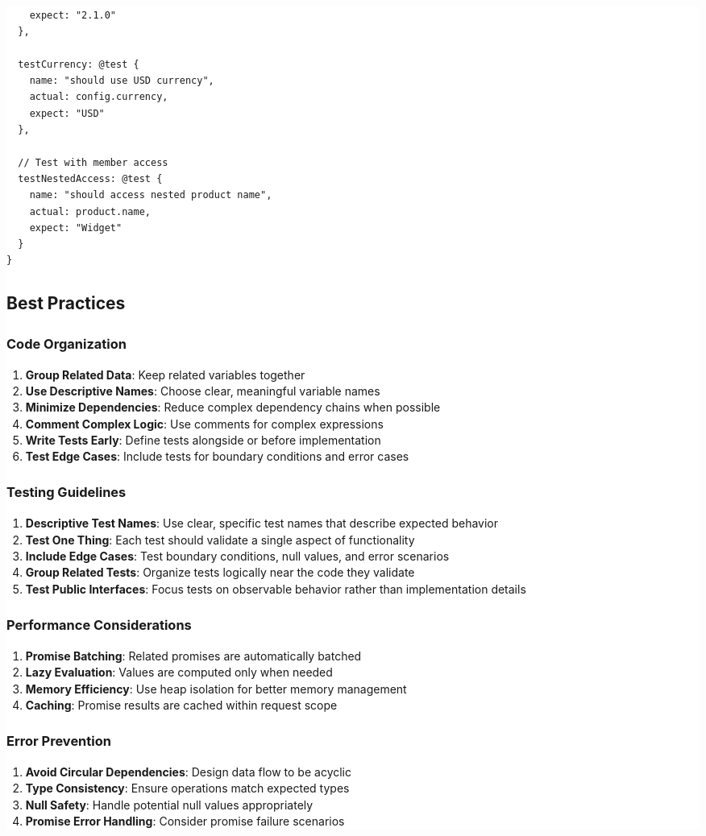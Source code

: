 ```loaf
    expect: "2.1.0"
  },
  
  testCurrency: @test {
    name: "should use USD currency",
    actual: config.currency,
    expect: "USD"
  },
  
  // Test with member access
  testNestedAccess: @test {
    name: "should access nested product name",
    actual: product.name,
    expect: "Widget"
  }
}
```

## Best Practices

### Code Organization

1. **Group Related Data**: Keep related variables together
2. **Use Descriptive Names**: Choose clear, meaningful variable names
3. **Minimize Dependencies**: Reduce complex dependency chains when possible
4. **Comment Complex Logic**: Use comments for complex expressions
5. **Write Tests Early**: Define tests alongside or before implementation
6. **Test Edge Cases**: Include tests for boundary conditions and error cases

### Testing Guidelines

1. **Descriptive Test Names**: Use clear, specific test names that describe expected behavior
2. **Test One Thing**: Each test should validate a single aspect of functionality
3. **Include Edge Cases**: Test boundary conditions, null values, and error scenarios
4. **Group Related Tests**: Organize tests logically near the code they validate
5. **Test Public Interfaces**: Focus tests on observable behavior rather than implementation details

### Performance Considerations

1. **Promise Batching**: Related promises are automatically batched
2. **Lazy Evaluation**: Values are computed only when needed
3. **Memory Efficiency**: Use heap isolation for better memory management
4. **Caching**: Promise results are cached within request scope

### Error Prevention

1. **Avoid Circular Dependencies**: Design data flow to be acyclic
2. **Type Consistency**: Ensure operations match expected types
3. **Null Safety**: Handle potential null values appropriately
4. **Promise Error Handling**: Consider promise failure scenarios
